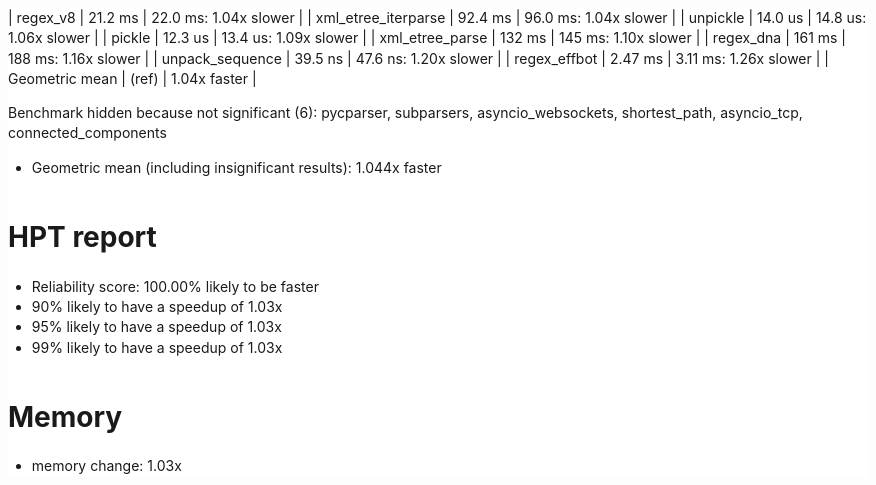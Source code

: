 | regex_v8                   | 21.2 ms                                                                                                         | 22.0 ms: 1.04x slower                                                                                                 |
| xml_etree_iterparse        | 92.4 ms                                                                                                         | 96.0 ms: 1.04x slower                                                                                                 |
| unpickle                   | 14.0 us                                                                                                         | 14.8 us: 1.06x slower                                                                                                 |
| pickle                     | 12.3 us                                                                                                         | 13.4 us: 1.09x slower                                                                                                 |
| xml_etree_parse            | 132 ms                                                                                                          | 145 ms: 1.10x slower                                                                                                  |
| regex_dna                  | 161 ms                                                                                                          | 188 ms: 1.16x slower                                                                                                  |
| unpack_sequence            | 39.5 ns                                                                                                         | 47.6 ns: 1.20x slower                                                                                                 |
| regex_effbot               | 2.47 ms                                                                                                         | 3.11 ms: 1.26x slower                                                                                                 |
| Geometric mean             | (ref)                                                                                                           | 1.04x faster                                                                                                          |

Benchmark hidden because not significant (6): pycparser, subparsers, asyncio_websockets, shortest_path, asyncio_tcp, connected_components

- Geometric mean (including insignificant results): 1.044x faster

# HPT report

- Reliability score: 100.00% likely to be faster
- 90% likely to have a speedup of 1.03x
- 95% likely to have a speedup of 1.03x
- 99% likely to have a speedup of 1.03x

# Memory
- memory change: 1.03x